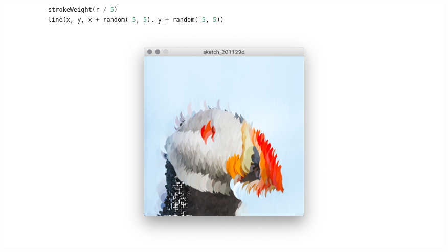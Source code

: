 ```py
            strokeWeight(r / 5)
            line(x, y, x + random(-5, 5), y + random(-5, 5))              
```

<p align="center">
  <img src="code/canvas_13.png" width=400 /><br />
</p>   
